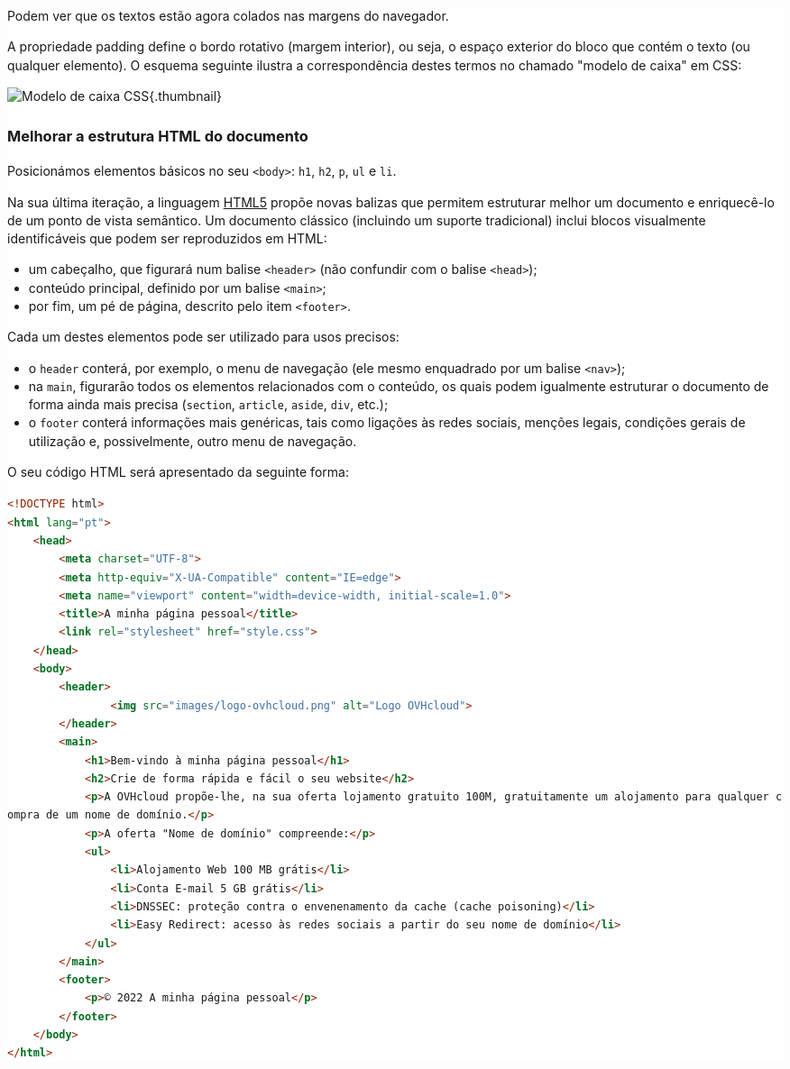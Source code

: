 Podem ver que os textos estão agora colados nas margens do navegador.

A propriedade padding define o bordo rotativo (margem interior), ou seja, o espaço exterior do bloco que contém o texto (ou qualquer elemento). O esquema seguinte ilustra a correspondência destes termos no chamado "modelo de caixa" em CSS:

![Modelo de caixa CSS](images/create_your_personal_webpage_5.png){.thumbnail}

### Melhorar a estrutura HTML do documento

Posicionámos elementos básicos no seu `<body>`: `h1`, `h2`, `p`, `ul` e `li`.

Na sua última iteração, a linguagem [HTML5](https://html.spec.whatwg.org/) propõe novas balizas que permitem estruturar melhor um documento e enriquecê-lo de um ponto de vista semântico. Um documento clássico (incluindo um suporte tradicional) inclui blocos visualmente identificáveis que podem ser reproduzidos em HTML:

- um cabeçalho, que figurará num balise `<header>` (não confundir com o balise `<head>`);
- conteúdo principal, definido por um balise `<main>`;
- por fim, um pé de página, descrito pelo item `<footer>`.

Cada um destes elementos pode ser utilizado para usos precisos:

- o `header` conterá, por exemplo, o menu de navegação (ele mesmo enquadrado por um balise `<nav>`);
- na `main`, figurarão todos os elementos relacionados com o conteúdo, os quais podem igualmente estruturar o documento de forma ainda mais precisa (`section`, `article`, `aside`, `div`, etc.);
- o `footer` conterá informações mais genéricas, tais como ligações às redes sociais, menções legais, condições gerais de utilização e, possivelmente, outro menu de navegação.

O seu código HTML será apresentado da seguinte forma:

```html
<!DOCTYPE html>
<html lang="pt">
    <head>
        <meta charset="UTF-8">
        <meta http-equiv="X-UA-Compatible" content="IE=edge">
        <meta name="viewport" content="width=device-width, initial-scale=1.0">
        <title>A minha página pessoal</title>
        <link rel="stylesheet" href="style.css">
    </head>
    <body>
        <header>
                <img src="images/logo-ovhcloud.png" alt="Logo OVHcloud">
        </header>
        <main>
            <h1>Bem-vindo à minha página pessoal</h1>
            <h2>Crie de forma rápida e fácil o seu website</h2>
            <p>A OVHcloud propõe-lhe, na sua oferta lojamento gratuito 100M, gratuitamente um alojamento para qualquer compra de um nome de domínio.</p>
            <p>A oferta "Nome de domínio" compreende:</p>
            <ul>
                <li>Alojamento Web 100 MB grátis</li>
                <li>Conta E-mail 5 GB grátis</li>
                <li>DNSSEC: proteção contra o envenenamento da cache (cache poisoning)</li>
                <li>Easy Redirect: acesso às redes sociais a partir do seu nome de domínio</li>
            </ul>
        </main>
        <footer>
            <p>© 2022 A minha página pessoal</p>
        </footer>
    </body>
</html>
```
